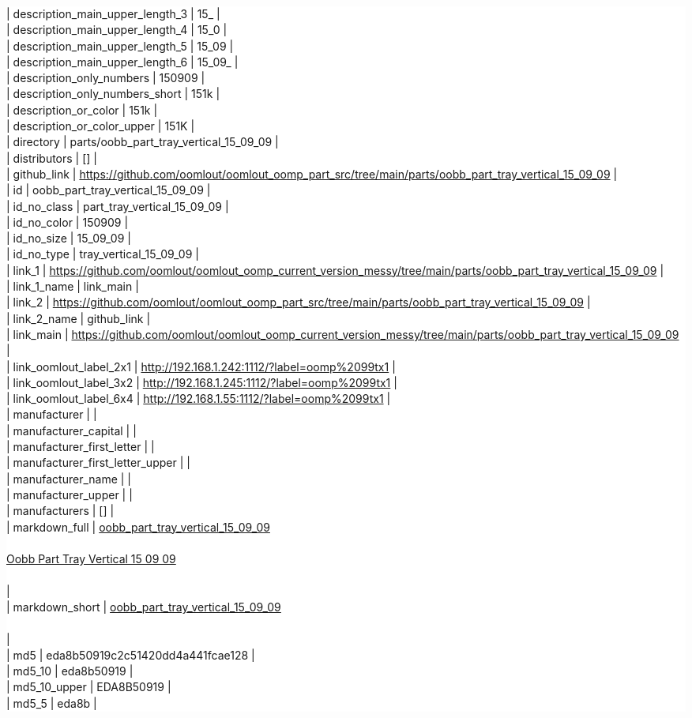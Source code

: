 | description_main_upper_length_3 | 15_ |  
| description_main_upper_length_4 | 15_0 |  
| description_main_upper_length_5 | 15_09 |  
| description_main_upper_length_6 | 15_09_ |  
| description_only_numbers | 150909 |  
| description_only_numbers_short | 151k |  
| description_or_color | 151k |  
| description_or_color_upper | 151K |  
| directory | parts/oobb_part_tray_vertical_15_09_09 |  
| distributors | [] |  
| github_link | https://github.com/oomlout/oomlout_oomp_part_src/tree/main/parts/oobb_part_tray_vertical_15_09_09 |  
| id | oobb_part_tray_vertical_15_09_09 |  
| id_no_class | part_tray_vertical_15_09_09 |  
| id_no_color | 150909 |  
| id_no_size | 15_09_09 |  
| id_no_type | tray_vertical_15_09_09 |  
| link_1 | https://github.com/oomlout/oomlout_oomp_current_version_messy/tree/main/parts/oobb_part_tray_vertical_15_09_09 |  
| link_1_name | link_main |  
| link_2 | https://github.com/oomlout/oomlout_oomp_part_src/tree/main/parts/oobb_part_tray_vertical_15_09_09 |  
| link_2_name | github_link |  
| link_main | https://github.com/oomlout/oomlout_oomp_current_version_messy/tree/main/parts/oobb_part_tray_vertical_15_09_09 |  
| link_oomlout_label_2x1 | http://192.168.1.242:1112/?label=oomp%2099tx1 |  
| link_oomlout_label_3x2 | http://192.168.1.245:1112/?label=oomp%2099tx1 |  
| link_oomlout_label_6x4 | http://192.168.1.55:1112/?label=oomp%2099tx1 |  
| manufacturer |  |  
| manufacturer_capital |  |  
| manufacturer_first_letter |  |  
| manufacturer_first_letter_upper |  |  
| manufacturer_name |  |  
| manufacturer_upper |  |  
| manufacturers | [] |  
| markdown_full | [oobb_part_tray_vertical_15_09_09](https://github.com/oomlout/oomlout_oomp_current_version_messy/tree/main/parts/oobb_part_tray_vertical_15_09_09)<br>[](https://github.com/oomlout/oomlout_oomp_current_version_messy/tree/main/parts/oobb_part_tray_vertical_15_09_09)<br>[Oobb Part Tray Vertical 15 09 09](https://github.com/oomlout/oomlout_oomp_current_version_messy/tree/main/parts/oobb_part_tray_vertical_15_09_09)<br><br> |  
| markdown_short | [oobb_part_tray_vertical_15_09_09](https://github.com/oomlout/oomlout_oomp_current_version_messy/tree/main/parts/oobb_part_tray_vertical_15_09_09)<br><br> |  
| md5 | eda8b50919c2c51420dd4a441fcae128 |  
| md5_10 | eda8b50919 |  
| md5_10_upper | EDA8B50919 |  
| md5_5 | eda8b |  